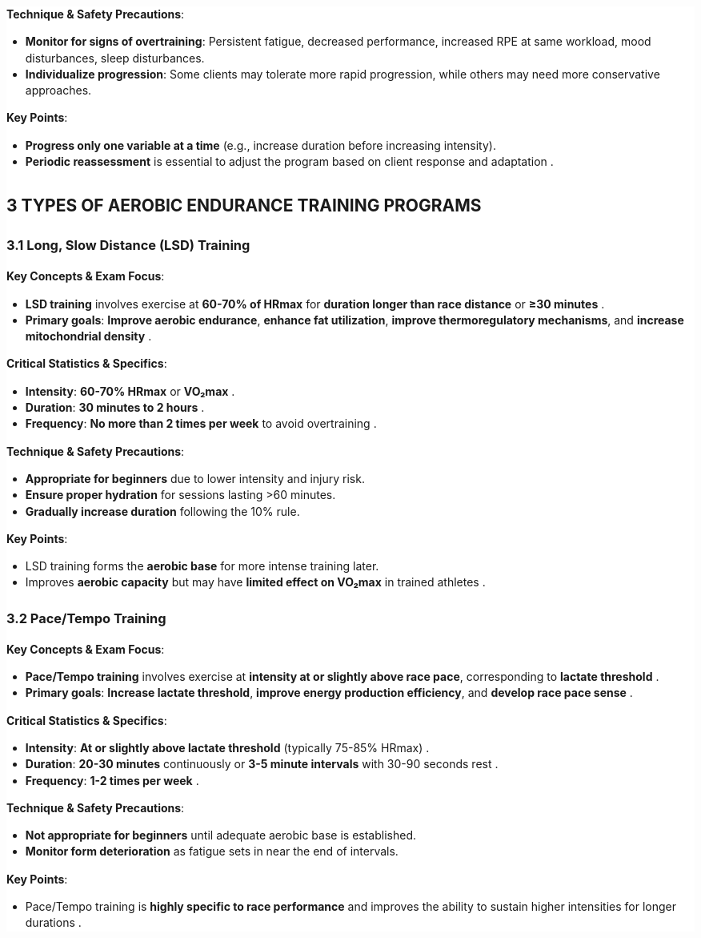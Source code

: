 **Technique & Safety Precautions**:  
- **Monitor for signs of overtraining**: Persistent fatigue, decreased performance, increased RPE at same workload, mood disturbances, sleep disturbances.  
- **Individualize progression**: Some clients may tolerate more rapid progression, while others may need more conservative approaches.  

**Key Points**:  
- **Progress only one variable at a time** (e.g., increase duration before increasing intensity).  
- **Periodic reassessment** is essential to adjust the program based on client response and adaptation .  

## 3 TYPES OF AEROBIC ENDURANCE TRAINING PROGRAMS  

### 3.1 Long, Slow Distance (LSD) Training  

**Key Concepts & Exam Focus**:  
- **LSD training** involves exercise at **60-70% of HRmax** for **duration longer than race distance** or **≥30 minutes** .  
- **Primary goals**: **Improve aerobic endurance**, **enhance fat utilization**, **improve thermoregulatory mechanisms**, and **increase mitochondrial density** .  

**Critical Statistics & Specifics**:  
- **Intensity**: **60-70% HRmax** or **VO₂max** .  
- **Duration**: **30 minutes to 2 hours** .  
- **Frequency**: **No more than 2 times per week** to avoid overtraining .  

**Technique & Safety Precautions**:  
- **Appropriate for beginners** due to lower intensity and injury risk.  
- **Ensure proper hydration** for sessions lasting >60 minutes.  
- **Gradually increase duration** following the 10% rule.  

**Key Points**:  
- LSD training forms the **aerobic base** for more intense training later.  
- Improves **aerobic capacity** but may have **limited effect on VO₂max** in trained athletes .  

### 3.2 Pace/Tempo Training  

**Key Concepts & Exam Focus**:  
- **Pace/Tempo training** involves exercise at **intensity at or slightly above race pace**,
 corresponding to **lactate threshold** .  
- **Primary goals**: **Increase lactate threshold**, **improve energy production efficiency**, and **develop race pace sense** .  

**Critical Statistics & Specifics**:  
- **Intensity**: **At or slightly above lactate threshold** (typically 75-85% HRmax) .  
- **Duration**: **20-30 minutes** continuously or **3-5 minute intervals** with 30-90 seconds rest .  
- **Frequency**: **1-2 times per week** .  

**Technique & Safety Precautions**:  
- **Not appropriate for beginners** until adequate aerobic base is established.  
- **Monitor form deterioration** as fatigue sets in near the end of intervals.  

**Key Points**:  
- Pace/Tempo training is **highly specific to race performance** and improves the ability to sustain higher intensities for longer durations .  
